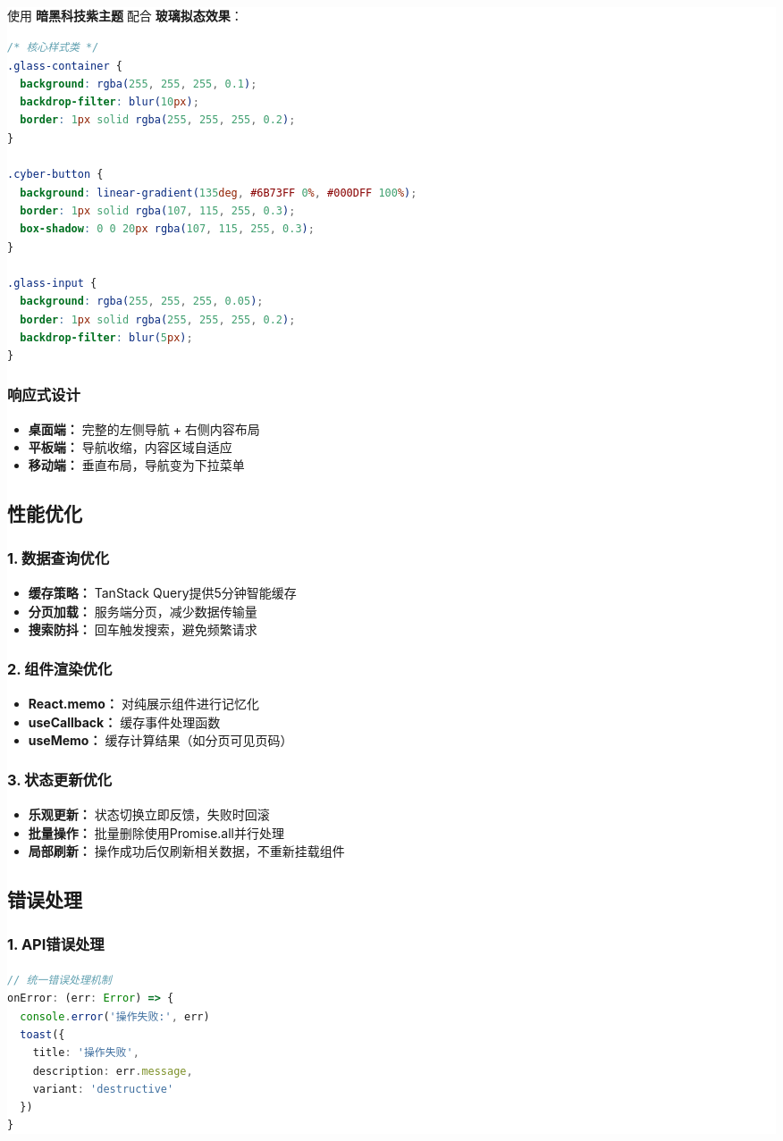 使用 **暗黑科技紫主题** 配合 **玻璃拟态效果**：

```css
/* 核心样式类 */
.glass-container {
  background: rgba(255, 255, 255, 0.1);
  backdrop-filter: blur(10px);
  border: 1px solid rgba(255, 255, 255, 0.2);
}

.cyber-button {
  background: linear-gradient(135deg, #6B73FF 0%, #000DFF 100%);
  border: 1px solid rgba(107, 115, 255, 0.3);
  box-shadow: 0 0 20px rgba(107, 115, 255, 0.3);
}

.glass-input {
  background: rgba(255, 255, 255, 0.05);
  border: 1px solid rgba(255, 255, 255, 0.2);
  backdrop-filter: blur(5px);
}
```

### 响应式设计

- **桌面端：** 完整的左侧导航 + 右侧内容布局
- **平板端：** 导航收缩，内容区域自适应
- **移动端：** 垂直布局，导航变为下拉菜单

## 性能优化

### 1. 数据查询优化
- **缓存策略：** TanStack Query提供5分钟智能缓存
- **分页加载：** 服务端分页，减少数据传输量
- **搜索防抖：** 回车触发搜索，避免频繁请求

### 2. 组件渲染优化
- **React.memo：** 对纯展示组件进行记忆化
- **useCallback：** 缓存事件处理函数
- **useMemo：** 缓存计算结果（如分页可见页码）

### 3. 状态更新优化
- **乐观更新：** 状态切换立即反馈，失败时回滚
- **批量操作：** 批量删除使用Promise.all并行处理
- **局部刷新：** 操作成功后仅刷新相关数据，不重新挂载组件

## 错误处理

### 1. API错误处理
```typescript
// 统一错误处理机制
onError: (err: Error) => {
  console.error('操作失败:', err)
  toast({
    title: '操作失败',
    description: err.message,
    variant: 'destructive'
  })
}
```

